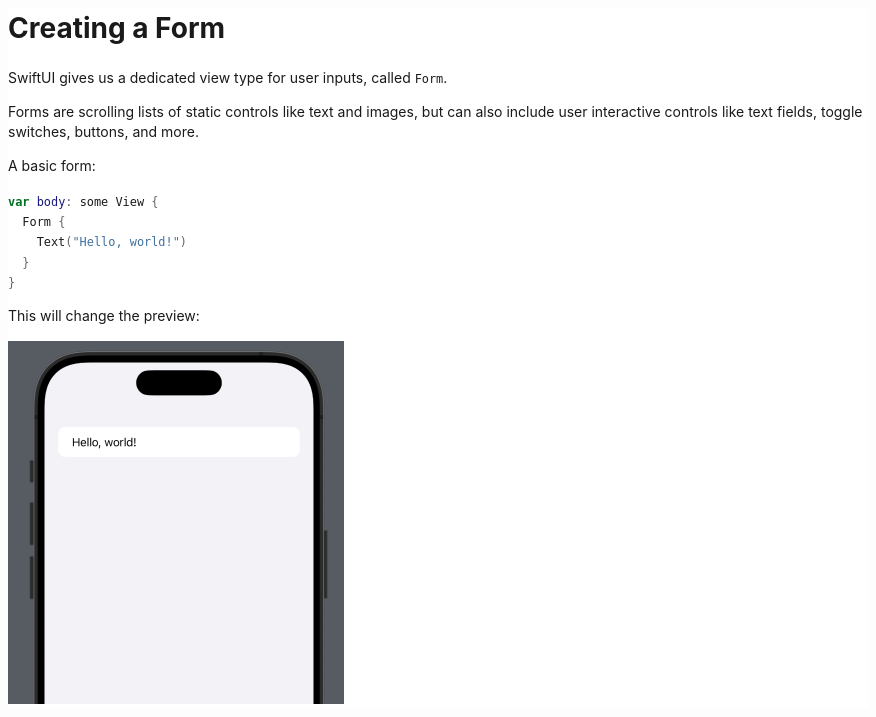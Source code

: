 # Creating a Form

SwiftUI gives us a dedicated view type for user inputs, called `Form`.

Forms are scrolling lists of static controls like text and images, but can also include user interactive controls like text fields, toggle switches, buttons, and more.

A basic form:

```swift
var body: some View {
  Form {
    Text("Hello, world!")
  }
}
```

This will change the preview:

<img src="./imgs/basic-form-preview.png" style="zoom:50%;" />
